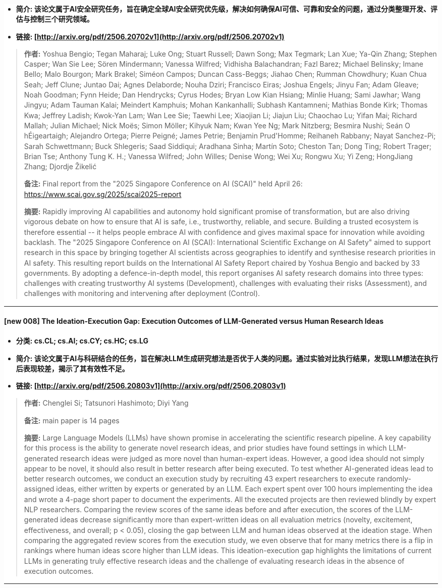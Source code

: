 - **简介: 该论文属于AI安全研究任务，旨在确定全球AI安全研究优先级，解决如何确保AI可信、可靠和安全的问题，通过分类整理开发、评估与控制三个研究领域。**

- **链接: [http://arxiv.org/pdf/2506.20702v1](http://arxiv.org/pdf/2506.20702v1)**

> **作者:** Yoshua Bengio; Tegan Maharaj; Luke Ong; Stuart Russell; Dawn Song; Max Tegmark; Lan Xue; Ya-Qin Zhang; Stephen Casper; Wan Sie Lee; Sören Mindermann; Vanessa Wilfred; Vidhisha Balachandran; Fazl Barez; Michael Belinsky; Imane Bello; Malo Bourgon; Mark Brakel; Siméon Campos; Duncan Cass-Beggs; Jiahao Chen; Rumman Chowdhury; Kuan Chua Seah; Jeff Clune; Juntao Dai; Agnes Delaborde; Nouha Dziri; Francisco Eiras; Joshua Engels; Jinyu Fan; Adam Gleave; Noah Goodman; Fynn Heide; Dan Hendrycks; Cyrus Hodes; Bryan Low Kian Hsiang; Minlie Huang; Sami Jawhar; Wang Jingyu; Adam Tauman Kalai; Meindert Kamphuis; Mohan Kankanhalli; Subhash Kantamneni; Mathias Bonde Kirk; Thomas Kwa; Jeffrey Ladish; Kwok-Yan Lam; Wan Lee Sie; Taewhi Lee; Xiaojian Li; Jiajun Liu; Chaochao Lu; Yifan Mai; Richard Mallah; Julian Michael; Nick Moës; Simon Möller; Kihyuk Nam; Kwan Yee Ng; Mark Nitzberg; Besmira Nushi; Seán O hÉigeartaigh; Alejandro Ortega; Pierre Peigné; James Petrie; Benjamin Prud'Homme; Reihaneh Rabbany; Nayat Sanchez-Pi; Sarah Schwettmann; Buck Shlegeris; Saad Siddiqui; Aradhana Sinha; Martín Soto; Cheston Tan; Dong Ting; Robert Trager; Brian Tse; Anthony Tung K. H.; Vanessa Wilfred; John Willes; Denise Wong; Wei Xu; Rongwu Xu; Yi Zeng; HongJiang Zhang; Djordje Žikelić
>
> **备注:** Final report from the "2025 Singapore Conference on AI (SCAI)" held April 26: https://www.scai.gov.sg/2025/scai2025-report
>
> **摘要:** Rapidly improving AI capabilities and autonomy hold significant promise of transformation, but are also driving vigorous debate on how to ensure that AI is safe, i.e., trustworthy, reliable, and secure. Building a trusted ecosystem is therefore essential -- it helps people embrace AI with confidence and gives maximal space for innovation while avoiding backlash. The "2025 Singapore Conference on AI (SCAI): International Scientific Exchange on AI Safety" aimed to support research in this space by bringing together AI scientists across geographies to identify and synthesise research priorities in AI safety. This resulting report builds on the International AI Safety Report chaired by Yoshua Bengio and backed by 33 governments. By adopting a defence-in-depth model, this report organises AI safety research domains into three types: challenges with creating trustworthy AI systems (Development), challenges with evaluating their risks (Assessment), and challenges with monitoring and intervening after deployment (Control).
>
---
#### [new 008] The Ideation-Execution Gap: Execution Outcomes of LLM-Generated versus Human Research Ideas
- **分类: cs.CL; cs.AI; cs.CY; cs.HC; cs.LG**

- **简介: 该论文属于AI与科研结合的任务，旨在解决LLM生成研究想法是否优于人类的问题。通过实验对比执行结果，发现LLM想法在执行后表现较差，揭示了其有效性不足。**

- **链接: [http://arxiv.org/pdf/2506.20803v1](http://arxiv.org/pdf/2506.20803v1)**

> **作者:** Chenglei Si; Tatsunori Hashimoto; Diyi Yang
>
> **备注:** main paper is 14 pages
>
> **摘要:** Large Language Models (LLMs) have shown promise in accelerating the scientific research pipeline. A key capability for this process is the ability to generate novel research ideas, and prior studies have found settings in which LLM-generated research ideas were judged as more novel than human-expert ideas. However, a good idea should not simply appear to be novel, it should also result in better research after being executed. To test whether AI-generated ideas lead to better research outcomes, we conduct an execution study by recruiting 43 expert researchers to execute randomly-assigned ideas, either written by experts or generated by an LLM. Each expert spent over 100 hours implementing the idea and wrote a 4-page short paper to document the experiments. All the executed projects are then reviewed blindly by expert NLP researchers. Comparing the review scores of the same ideas before and after execution, the scores of the LLM-generated ideas decrease significantly more than expert-written ideas on all evaluation metrics (novelty, excitement, effectiveness, and overall; p < 0.05), closing the gap between LLM and human ideas observed at the ideation stage. When comparing the aggregated review scores from the execution study, we even observe that for many metrics there is a flip in rankings where human ideas score higher than LLM ideas. This ideation-execution gap highlights the limitations of current LLMs in generating truly effective research ideas and the challenge of evaluating research ideas in the absence of execution outcomes.
>
---